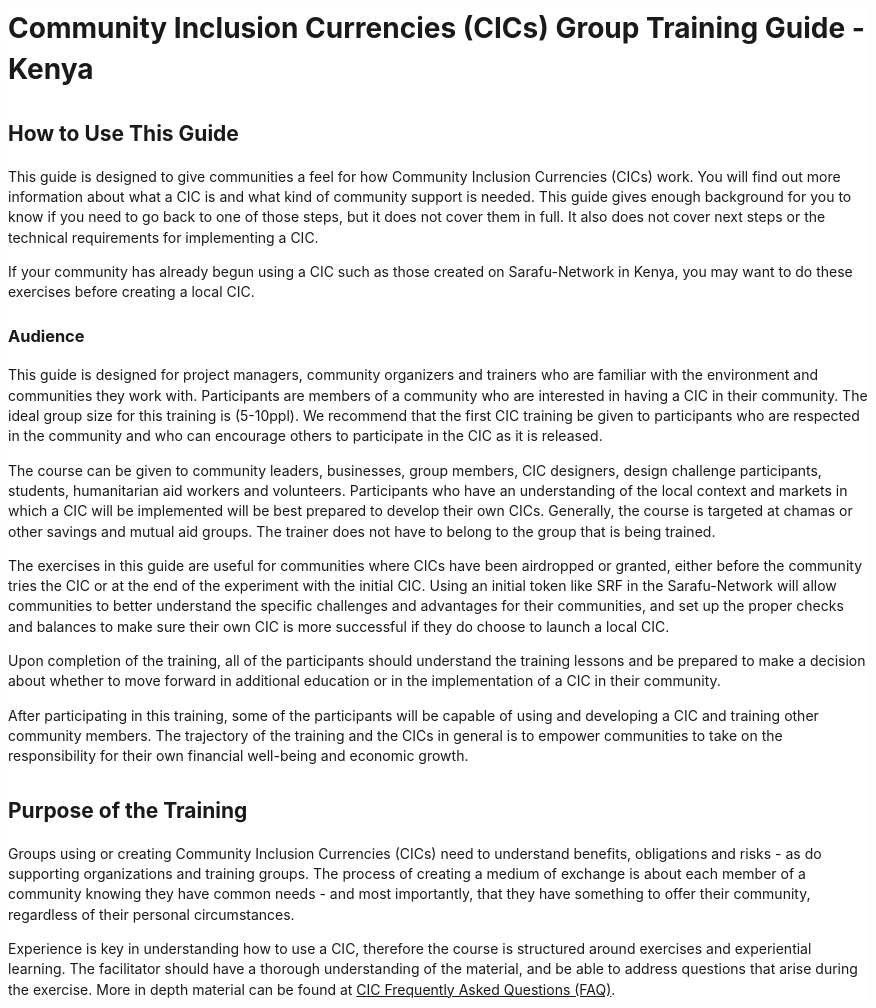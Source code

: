 # Community Inclusion Currencies (CICs) Group Training Guide - Kenya

## **How to Use This Guide** 

This guide is designed to give communities a feel for how Community Inclusion Currencies (CICs) work. You will find out more information about what a CIC is and what kind of community support is needed. This guide gives enough background for you to know if you need to go back to one of those steps, but it does not cover them in full. It also does not cover next steps or the technical requirements for implementing a CIC.  

If your community has already begun using a CIC such as those created on Sarafu-Network in Kenya, you may want to do these exercises before creating a local CIC.


### Audience 

This guide is designed for project managers, community organizers and trainers who are familiar with the environment and communities they work with. Participants are members of a community who are interested in having a CIC in their community. The ideal group size for this training is (5-10ppl). We recommend that the first CIC training be given to participants who are respected in the community and who can encourage others to participate in the CIC as it is released. 

The course can be given to community leaders, businesses, group members, CIC designers, design challenge participants, students, humanitarian aid workers and volunteers.  Participants who have an understanding of the local context and markets in which a CIC will be implemented will be best prepared to develop their own CICs. Generally, the course is targeted at chamas or other savings and mutual aid groups. The trainer does not have to belong to the group that is being trained. 

The exercises in this guide are useful for communities where CICs have been airdropped or granted, either before the community tries the CIC or at the end of the experiment with the initial CIC. Using an initial token like SRF in the Sarafu-Network will allow communities to better understand the specific challenges and advantages for their communities, and set up the proper checks and balances to make sure their own CIC is more successful if they do choose to launch a local CIC.

Upon completion of the training, all of the participants should understand the training lessons and be prepared to make a decision about whether to move forward in additional education or in the implementation of a CIC in their community.

After participating in this training, some of the participants will be capable of using and developing a CIC and training other community members. The trajectory of the training and the CICs in general is to empower communities to take on the responsibility for their own financial well-being and economic growth. 


## Purpose of the Training 

Groups using or creating Community Inclusion Currencies (CICs) need to understand benefits, obligations and risks - as do supporting organizations and training groups. The process of creating a medium of exchange is about each member of a community knowing they have common needs - and most importantly, that they have something to offer their community, regardless of their personal circumstances.

Experience is key in understanding how to use a CIC, therefore the course is structured around exercises and experiential learning. The facilitator should have a thorough understanding of the material, and be able to address questions that arise during the exercise. More in depth material can be found at [CIC Frequently Asked Questions (FAQ)](https://docs.google.com/document/d/1qtlOEL4pqW1vOL893BaXH9OqRSAO3k0q2eWbVIkxEvU/edit?usp=sharing).
